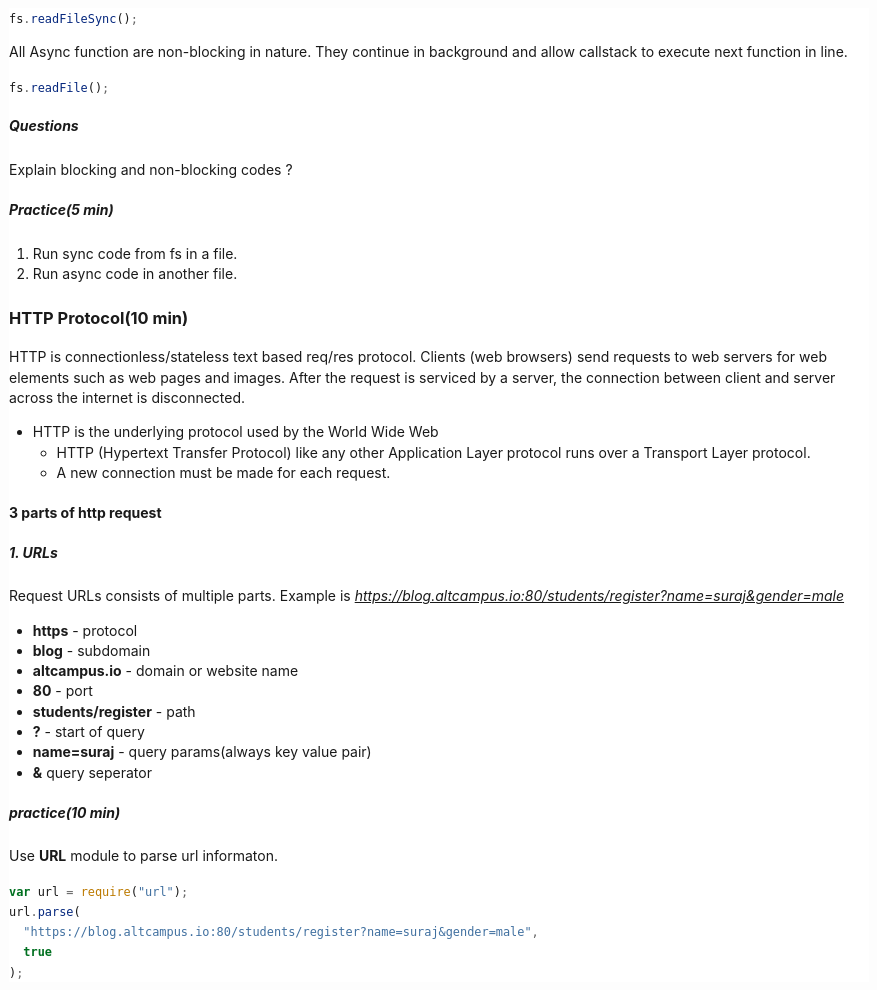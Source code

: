```js
fs.readFileSync();
```

All Async function are non-blocking in nature. They continue in background and allow callstack to execute next function in line.

```js
fs.readFile();
```

##### Questions

Explain blocking and non-blocking codes ?

##### Practice(5 min)

1. Run sync code from fs in a file.
2. Run async code in another file.

### HTTP Protocol(10 min)

HTTP is connectionless/stateless text based req/res protocol. Clients (web browsers) send requests to web servers for web elements such as web pages and images. After the request is serviced by a server, the connection between client and server across the internet is disconnected.

- HTTP is the underlying protocol used by the World Wide Web
  - HTTP (Hypertext Transfer Protocol) like any other Application Layer protocol runs over a Transport Layer protocol.
  - A new connection must be made for each request.

#### 3 parts of http request

##### 1. URLs

Request URLs consists of multiple parts.
Example is _https://blog.altcampus.io:80/students/register?name=suraj&gender=male_

- **https** - protocol
- **blog** - subdomain
- **altcampus.io** - domain or website name
- **80** - port
- **students/register** - path
- **?** - start of query
- **name=suraj** - query params(always key value pair)
- **&** query seperator

##### practice(10 min)

Use **URL** module to parse url informaton.

```js
var url = require("url");
url.parse(
  "https://blog.altcampus.io:80/students/register?name=suraj&gender=male",
  true
);
```
